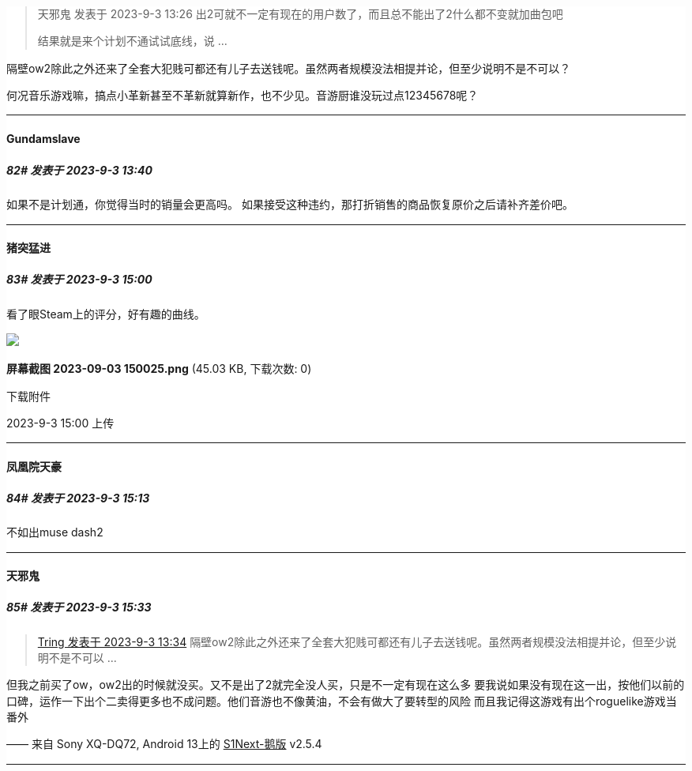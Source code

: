 <blockquote>天邪鬼 发表于 2023-9-3 13:26
出2可就不一定有现在的用户数了，而且总不能出了2什么都不变就加曲包吧

结果就是来个计划不通试试底线，说 ...</blockquote>
隔壁ow2除此之外还来了全套大犯贱可都还有儿子去送钱呢。虽然两者规模没法相提并论，但至少说明不是不可以？

何况音乐游戏嘛，搞点小革新甚至不革新就算新作，也不少见。音游厨谁没玩过点12345678呢？


*****

####  Gundamslave  
##### 82#       发表于 2023-9-3 13:40

如果不是计划通，你觉得当时的销量会更高吗。
如果接受这种违约，那打折销售的商品恢复原价之后请补齐差价吧。


*****

####  猪突猛进  
##### 83#       发表于 2023-9-3 15:00

看了眼Steam上的评分，好有趣的曲线。

<img src="https://img.saraba1st.com/forum/202309/03/150035x0913q1ptux6l633.png" referrerpolicy="no-referrer">

<strong>屏幕截图 2023-09-03 150025.png</strong> (45.03 KB, 下载次数: 0)

下载附件

2023-9-3 15:00 上传


*****

####  凤凰院天豪  
##### 84#       发表于 2023-9-3 15:13

不如出muse dash2


*****

####  天邪鬼  
##### 85#       发表于 2023-9-3 15:33

<blockquote><a href="httphttps://bbs.saraba1st.com/2b/forum.php?mod=redirect&amp;goto=findpost&amp;pid=62276578&amp;ptid=2150793" target="_blank">Tring 发表于 2023-9-3 13:34</a>
隔壁ow2除此之外还来了全套大犯贱可都还有儿子去送钱呢。虽然两者规模没法相提并论，但至少说明不是不可以 ...</blockquote>
但我之前买了ow，ow2出的时候就没买。又不是出了2就完全没人买，只是不一定有现在这么多
要我说如果没有现在这一出，按他们以前的口碑，运作一下出个二卖得更多也不成问题。他们音游也不像黄油，不会有做大了要转型的风险
而且我记得这游戏有出个roguelike游戏当番外

—— 来自 Sony XQ-DQ72, Android 13上的 [S1Next-鹅版](https://github.com/ykrank/S1-Next/releases) v2.5.4


*****
